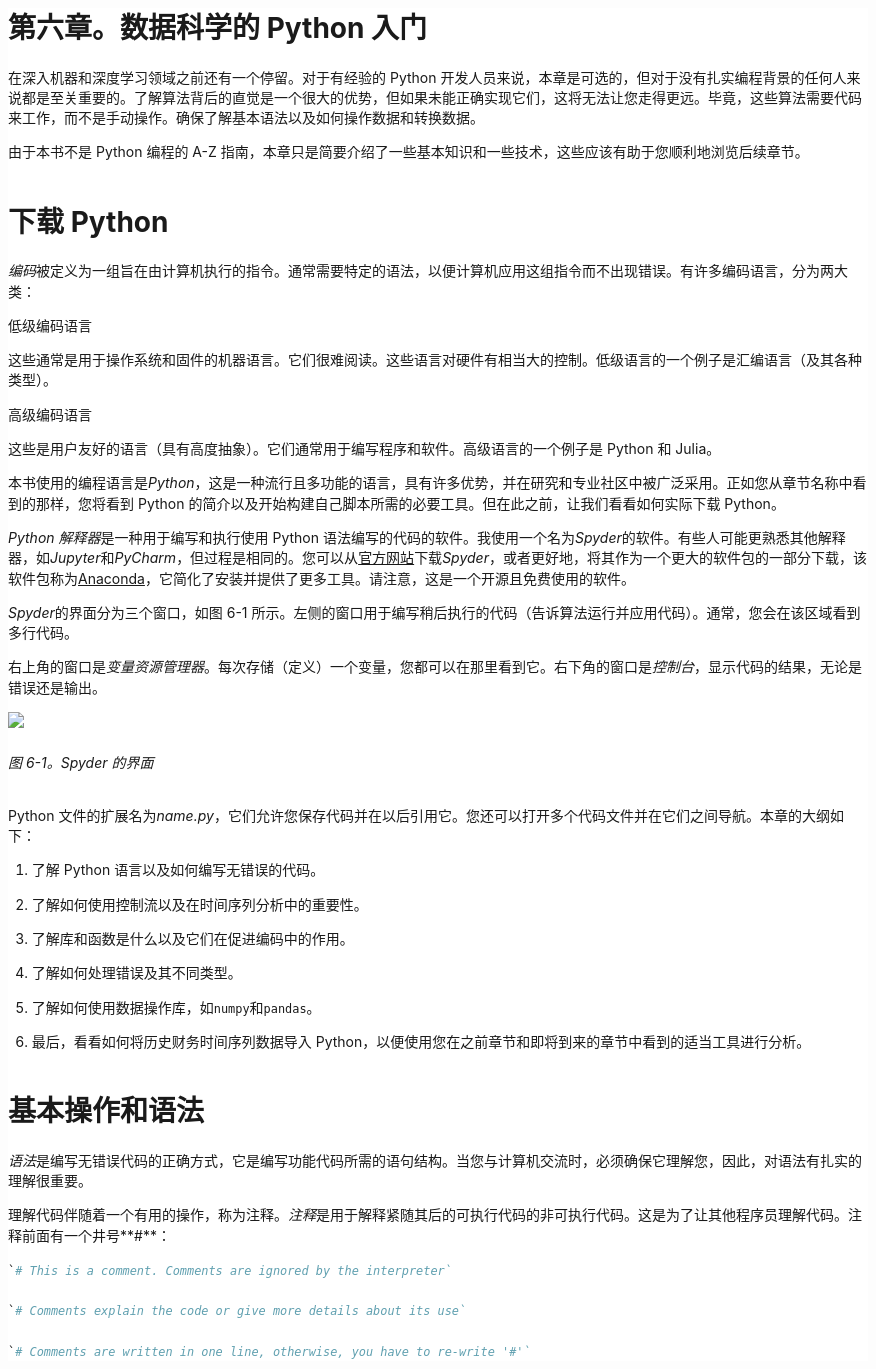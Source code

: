 # 第六章。数据科学的 Python 入门

在深入机器和深度学习领域之前还有一个停留。对于有经验的 Python 开发人员来说，本章是可选的，但对于没有扎实编程背景的任何人来说都是至关重要的。了解算法背后的直觉是一个很大的优势，但如果未能正确实现它们，这将无法让您走得更远。毕竟，这些算法需要代码来工作，而不是手动操作。确保了解基本语法以及如何操作数据和转换数据。

由于本书不是 Python 编程的 A-Z 指南，本章只是简要介绍了一些基本知识和一些技术，这些应该有助于您顺利地浏览后续章节。

# 下载 Python

*编码*被定义为一组旨在由计算机执行的指令。通常需要特定的语法，以便计算机应用这组指令而不出现错误。有许多编码语言，分为两大类：

低级编码语言

这些通常是用于操作系统和固件的机器语言。它们很难阅读。这些语言对硬件有相当大的控制。低级语言的一个例子是汇编语言（及其各种类型）。

高级编码语言

这些是用户友好的语言（具有高度抽象）。它们通常用于编写程序和软件。高级语言的一个例子是 Python 和 Julia。

本书使用的编程语言是*Python*，这是一种流行且多功能的语言，具有许多优势，并在研究和专业社区中被广泛采用。正如您从章节名称中看到的那样，您将看到 Python 的简介以及开始构建自己脚本所需的必要工具。但在此之前，让我们看看如何实际下载 Python。

*Python 解释器*是一种用于编写和执行使用 Python 语法编写的代码的软件。我使用一个名为*Spyder*的软件。有些人可能更熟悉其他解释器，如*Jupyter*和*PyCharm*，但过程是相同的。您可以从[官方网站](https://www.spyder-ide.org/)下载*Spyder*，或者更好地，将其作为一个更大的软件包的一部分下载，该软件包称为[Anaconda](https://oreil.ly/nI8Ed)，它简化了安装并提供了更多工具。请注意，这是一个开源且免费使用的软件。

*Spyder*的界面分为三个窗口，如图 6-1 所示。左侧的窗口用于编写稍后执行的代码（告诉算法运行并应用代码）。通常，您会在该区域看到多行代码。

右上角的窗口是*变量资源管理器*。每次存储（定义）一个变量，您都可以在那里看到它。右下角的窗口是*控制台*，显示代码的结果，无论是错误还是输出。

![](img/dlf_0601.png)

###### 图 6-1。Spyder 的界面

Python 文件的扩展名为*name.py*，它们允许您保存代码并在以后引用它。您还可以打开多个代码文件并在它们之间导航。本章的大纲如下：

1.  了解 Python 语言以及如何编写无错误的代码。

1.  了解如何使用控制流以及在时间序列分析中的重要性。

1.  了解库和函数是什么以及它们在促进编码中的作用。

1.  了解如何处理错误及其不同类型。

1.  了解如何使用数据操作库，如`numpy`和`pandas`。

1.  最后，看看如何将历史财务时间序列数据导入 Python，以便使用您在之前章节和即将到来的章节中看到的适当工具进行分析。

# 基本操作和语法

*语法*是编写无错误代码的正确方式，它是编写功能代码所需的语句结构。当您与计算机交流时，必须确保它理解您，因此，对语法有扎实的理解很重要。

理解代码伴随着一个有用的操作，称为注释。*注释*是用于解释紧随其后的可执行代码的非可执行代码。这是为了让其他程序员理解代码。注释前面有一个井号**#**：

```py
`# This is a comment. Comments are ignored by the interpreter`

`# Comments explain the code or give more details about its use`

`# Comments are written in one line, otherwise, you have to re-write '#'`
```
